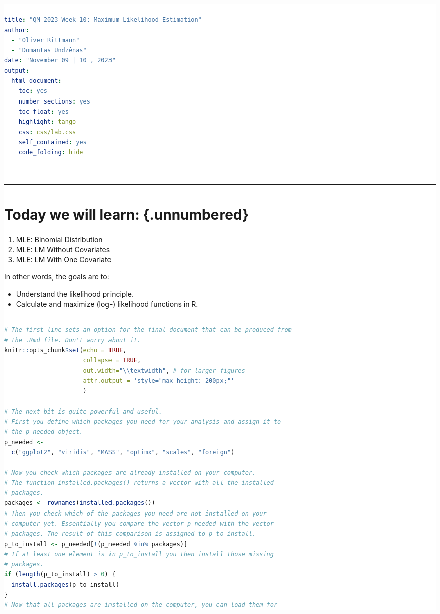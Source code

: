 ```yaml
---
title: "QM 2023 Week 10: Maximum Likelihood Estimation"
author:
  - "Oliver Rittmann"
  - "Domantas Undzėnas"
date: "November 09 | 10 , 2023"
output:
  html_document:
    toc: yes
    number_sections: yes
    toc_float: yes
    highlight: tango
    css: css/lab.css
    self_contained: yes
    code_folding: hide
    
---
```


---

  
# Today we will learn: {.unnumbered}

1.  MLE: Binomial Distribution
2.  MLE: LM Without Covariates
3.  MLE: LM With One Covariate

In other words, the goals are to:

- Understand the likelihood principle.
- Calculate and maximize (log-) likelihood functions in R.

---


```r
# The first line sets an option for the final document that can be produced from
# the .Rmd file. Don't worry about it.
knitr::opts_chunk$set(echo = TRUE,
                      collapse = TRUE,
                      out.width="\\textwidth", # for larger figures 
                      attr.output = 'style="max-height: 200px;"'
                      )

# The next bit is quite powerful and useful. 
# First you define which packages you need for your analysis and assign it to 
# the p_needed object. 
p_needed <-
  c("ggplot2", "viridis", "MASS", "optimx", "scales", "foreign")

# Now you check which packages are already installed on your computer.
# The function installed.packages() returns a vector with all the installed 
# packages.
packages <- rownames(installed.packages())
# Then you check which of the packages you need are not installed on your 
# computer yet. Essentially you compare the vector p_needed with the vector
# packages. The result of this comparison is assigned to p_to_install.
p_to_install <- p_needed[!(p_needed %in% packages)]
# If at least one element is in p_to_install you then install those missing
# packages.
if (length(p_to_install) > 0) {
  install.packages(p_to_install)
}
# Now that all packages are installed on the computer, you can load them for
```
